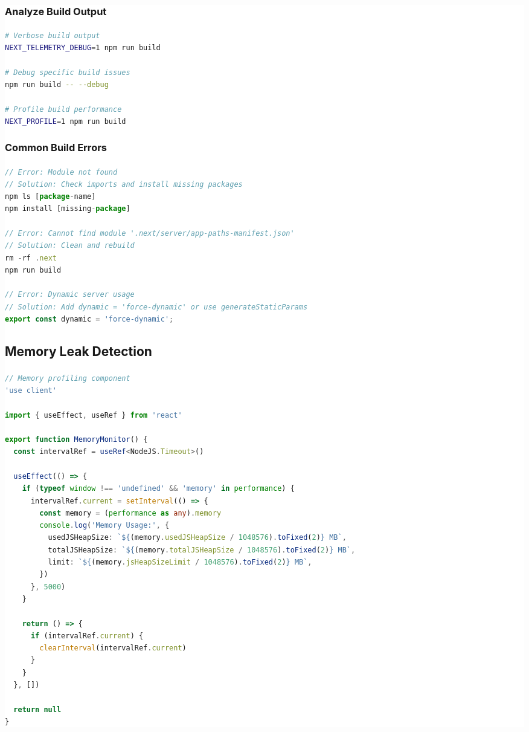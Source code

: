 ### Analyze Build Output

```bash
# Verbose build output
NEXT_TELEMETRY_DEBUG=1 npm run build

# Debug specific build issues
npm run build -- --debug

# Profile build performance
NEXT_PROFILE=1 npm run build
```

### Common Build Errors

```typescript
// Error: Module not found
// Solution: Check imports and install missing packages
npm ls [package-name]
npm install [missing-package]

// Error: Cannot find module '.next/server/app-paths-manifest.json'
// Solution: Clean and rebuild
rm -rf .next
npm run build

// Error: Dynamic server usage
// Solution: Add dynamic = 'force-dynamic' or use generateStaticParams
export const dynamic = 'force-dynamic';
```

## Memory Leak Detection

```typescript
// Memory profiling component
'use client'

import { useEffect, useRef } from 'react'

export function MemoryMonitor() {
  const intervalRef = useRef<NodeJS.Timeout>()

  useEffect(() => {
    if (typeof window !== 'undefined' && 'memory' in performance) {
      intervalRef.current = setInterval(() => {
        const memory = (performance as any).memory
        console.log('Memory Usage:', {
          usedJSHeapSize: `${(memory.usedJSHeapSize / 1048576).toFixed(2)} MB`,
          totalJSHeapSize: `${(memory.totalJSHeapSize / 1048576).toFixed(2)} MB`,
          limit: `${(memory.jsHeapSizeLimit / 1048576).toFixed(2)} MB`,
        })
      }, 5000)
    }

    return () => {
      if (intervalRef.current) {
        clearInterval(intervalRef.current)
      }
    }
  }, [])

  return null
}
```
